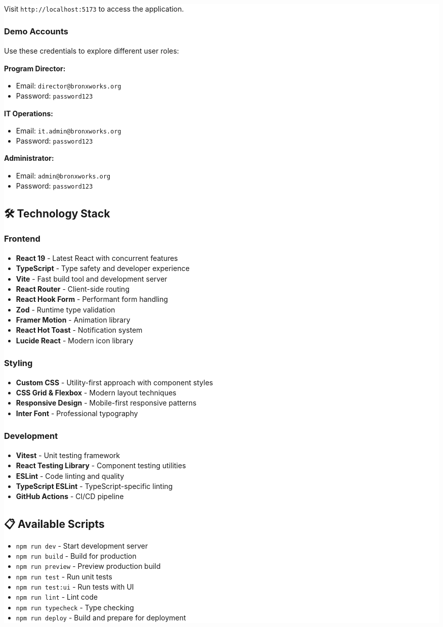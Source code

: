 Visit `http://localhost:5173` to access the application.

### Demo Accounts
Use these credentials to explore different user roles:

**Program Director:**
- Email: `director@bronxworks.org`
- Password: `password123`

**IT Operations:**
- Email: `it.admin@bronxworks.org`
- Password: `password123`

**Administrator:**
- Email: `admin@bronxworks.org`
- Password: `password123`

## 🛠️ Technology Stack

### Frontend
- **React 19** - Latest React with concurrent features
- **TypeScript** - Type safety and developer experience
- **Vite** - Fast build tool and development server
- **React Router** - Client-side routing
- **React Hook Form** - Performant form handling
- **Zod** - Runtime type validation
- **Framer Motion** - Animation library
- **React Hot Toast** - Notification system
- **Lucide React** - Modern icon library

### Styling
- **Custom CSS** - Utility-first approach with component styles
- **CSS Grid & Flexbox** - Modern layout techniques
- **Responsive Design** - Mobile-first responsive patterns
- **Inter Font** - Professional typography

### Development
- **Vitest** - Unit testing framework
- **React Testing Library** - Component testing utilities
- **ESLint** - Code linting and quality
- **TypeScript ESLint** - TypeScript-specific linting
- **GitHub Actions** - CI/CD pipeline

## 📋 Available Scripts

- `npm run dev` - Start development server
- `npm run build` - Build for production
- `npm run preview` - Preview production build
- `npm run test` - Run unit tests
- `npm run test:ui` - Run tests with UI
- `npm run lint` - Lint code
- `npm run typecheck` - Type checking
- `npm run deploy` - Build and prepare for deployment
